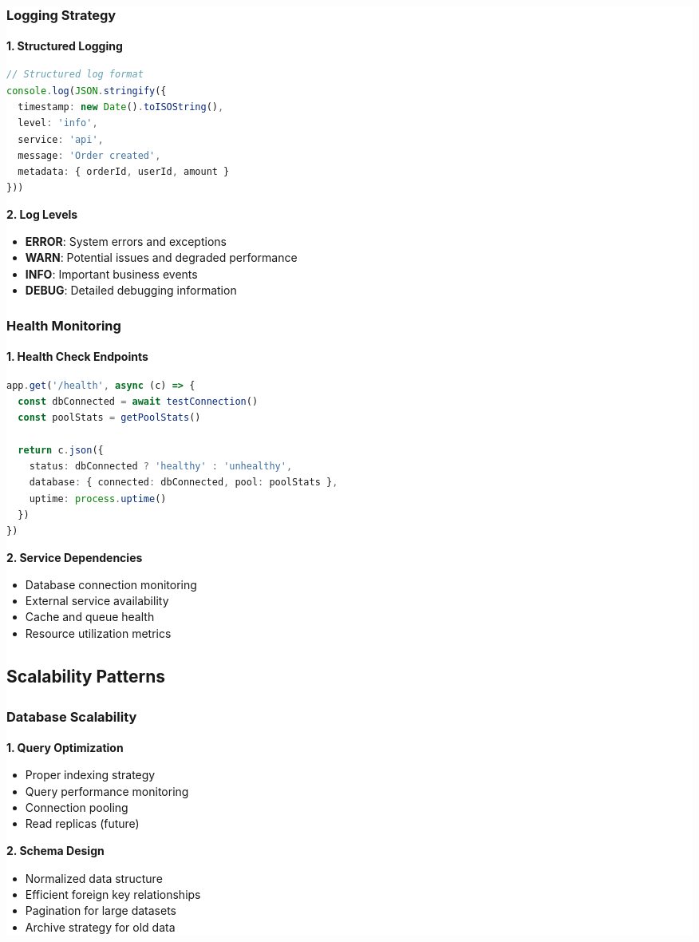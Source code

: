 ### Logging Strategy

**1. Structured Logging**
```typescript
// Structured log format
console.log(JSON.stringify({
  timestamp: new Date().toISOString(),
  level: 'info',
  service: 'api',
  message: 'Order created',
  metadata: { orderId, userId, amount }
}))
```

**2. Log Levels**
- **ERROR**: System errors and exceptions
- **WARN**: Potential issues and degraded performance
- **INFO**: Important business events
- **DEBUG**: Detailed debugging information

### Health Monitoring

**1. Health Check Endpoints**
```typescript
app.get('/health', async (c) => {
  const dbConnected = await testConnection()
  const poolStats = getPoolStats()
  
  return c.json({
    status: dbConnected ? 'healthy' : 'unhealthy',
    database: { connected: dbConnected, pool: poolStats },
    uptime: process.uptime()
  })
})
```

**2. Service Dependencies**
- Database connection monitoring
- External service availability
- Cache and queue health
- Resource utilization metrics

## Scalability Patterns

### Database Scalability

**1. Query Optimization**
- Proper indexing strategy
- Query performance monitoring
- Connection pooling
- Read replicas (future)

**2. Schema Design**
- Normalized data structure
- Efficient foreign key relationships
- Pagination for large datasets
- Archive strategy for old data
